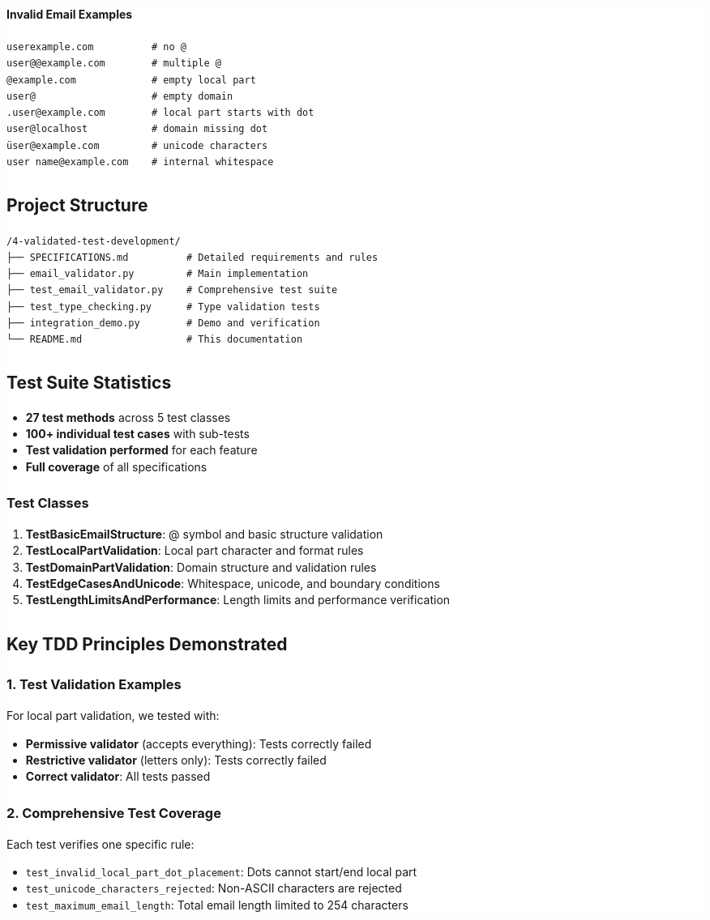 #### Invalid Email Examples
```
userexample.com          # no @
user@@example.com        # multiple @
@example.com             # empty local part
user@                    # empty domain
.user@example.com        # local part starts with dot
user@localhost           # domain missing dot
üser@example.com         # unicode characters
user name@example.com    # internal whitespace
```

## Project Structure

```
/4-validated-test-development/
├── SPECIFICATIONS.md          # Detailed requirements and rules
├── email_validator.py         # Main implementation
├── test_email_validator.py    # Comprehensive test suite
├── test_type_checking.py      # Type validation tests
├── integration_demo.py        # Demo and verification
└── README.md                  # This documentation
```

## Test Suite Statistics

- **27 test methods** across 5 test classes
- **100+ individual test cases** with sub-tests
- **Test validation performed** for each feature
- **Full coverage** of all specifications

### Test Classes

1. **TestBasicEmailStructure**: @ symbol and basic structure validation
2. **TestLocalPartValidation**: Local part character and format rules
3. **TestDomainPartValidation**: Domain structure and validation rules
4. **TestEdgeCasesAndUnicode**: Whitespace, unicode, and boundary conditions
5. **TestLengthLimitsAndPerformance**: Length limits and performance verification

## Key TDD Principles Demonstrated

### 1. Test Validation Examples

For local part validation, we tested with:
- **Permissive validator** (accepts everything): Tests correctly failed
- **Restrictive validator** (letters only): Tests correctly failed
- **Correct validator**: All tests passed

### 2. Comprehensive Test Coverage

Each test verifies one specific rule:
- `test_invalid_local_part_dot_placement`: Dots cannot start/end local part
- `test_unicode_characters_rejected`: Non-ASCII characters are rejected
- `test_maximum_email_length`: Total email length limited to 254 characters
